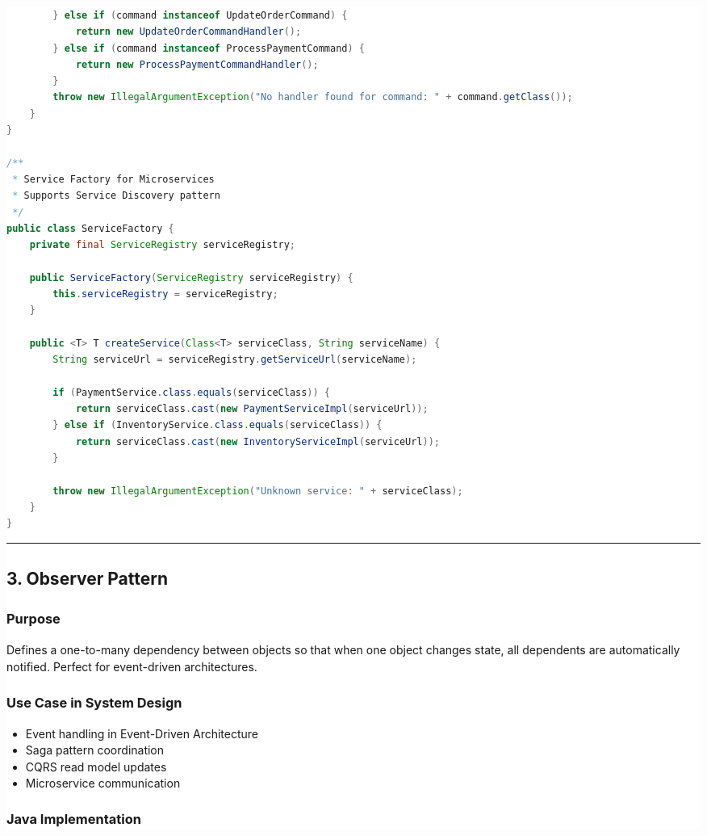 ```java
        } else if (command instanceof UpdateOrderCommand) {
            return new UpdateOrderCommandHandler();
        } else if (command instanceof ProcessPaymentCommand) {
            return new ProcessPaymentCommandHandler();
        }
        throw new IllegalArgumentException("No handler found for command: " + command.getClass());
    }
}

/**
 * Service Factory for Microservices
 * Supports Service Discovery pattern
 */
public class ServiceFactory {
    private final ServiceRegistry serviceRegistry;
    
    public ServiceFactory(ServiceRegistry serviceRegistry) {
        this.serviceRegistry = serviceRegistry;
    }
    
    public <T> T createService(Class<T> serviceClass, String serviceName) {
        String serviceUrl = serviceRegistry.getServiceUrl(serviceName);
        
        if (PaymentService.class.equals(serviceClass)) {
            return serviceClass.cast(new PaymentServiceImpl(serviceUrl));
        } else if (InventoryService.class.equals(serviceClass)) {
            return serviceClass.cast(new InventoryServiceImpl(serviceUrl));
        }
        
        throw new IllegalArgumentException("Unknown service: " + serviceClass);
    }
}
```

---

## 3. Observer Pattern

### Purpose
Defines a one-to-many dependency between objects so that when one object changes state, all dependents are automatically notified. Perfect for event-driven architectures.

### Use Case in System Design
- Event handling in Event-Driven Architecture
- Saga pattern coordination
- CQRS read model updates
- Microservice communication

### Java Implementation
